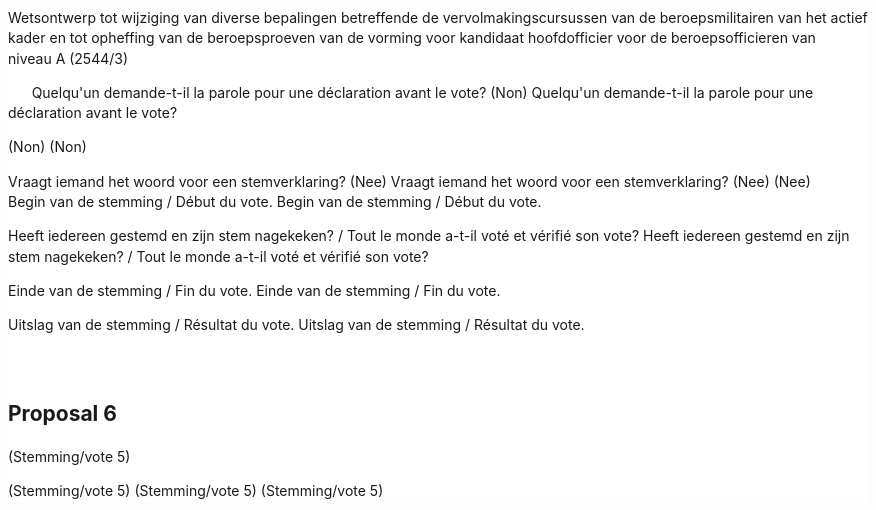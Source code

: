  Wetsontwerp tot
wijziging van diverse bepalingen betreffende de vervolmakingscursussen van de
beroepsmilitairen van het actief kader en tot opheffing van de beroepsproeven
van de vorming voor kandidaat hoofdofficier voor de beroepsofficieren van
niveau A (2544/3)


 
 
 
Quelqu'un demande-t-il la parole pour une
déclaration avant le vote? (Non)
Quelqu'un demande-t-il la parole pour une
déclaration avant le vote? 
 
(Non)
(Non)


Vraagt iemand het woord voor een
stemverklaring? (Nee)
Vraagt iemand het woord voor een
stemverklaring? (Nee)
 (Nee)
 
 
 
Begin van de
stemming / Début du vote.
Begin van de
stemming / Début du vote.

Heeft
iedereen gestemd en zijn stem nagekeken? / Tout le monde a-t-il voté et vérifié
son vote?
Heeft
iedereen gestemd en zijn stem nagekeken? / Tout le monde a-t-il voté et vérifié
son vote?

Einde van de
stemming / Fin du vote.
Einde van de
stemming / Fin du vote.

Uitslag van de
stemming / Résultat du vote.
Uitslag van de
stemming / Résultat du vote.

 
 
 

## Proposal 6


(Stemming/vote 5)

(Stemming/vote 5)
(Stemming/vote 5)
(Stemming/vote 5)

